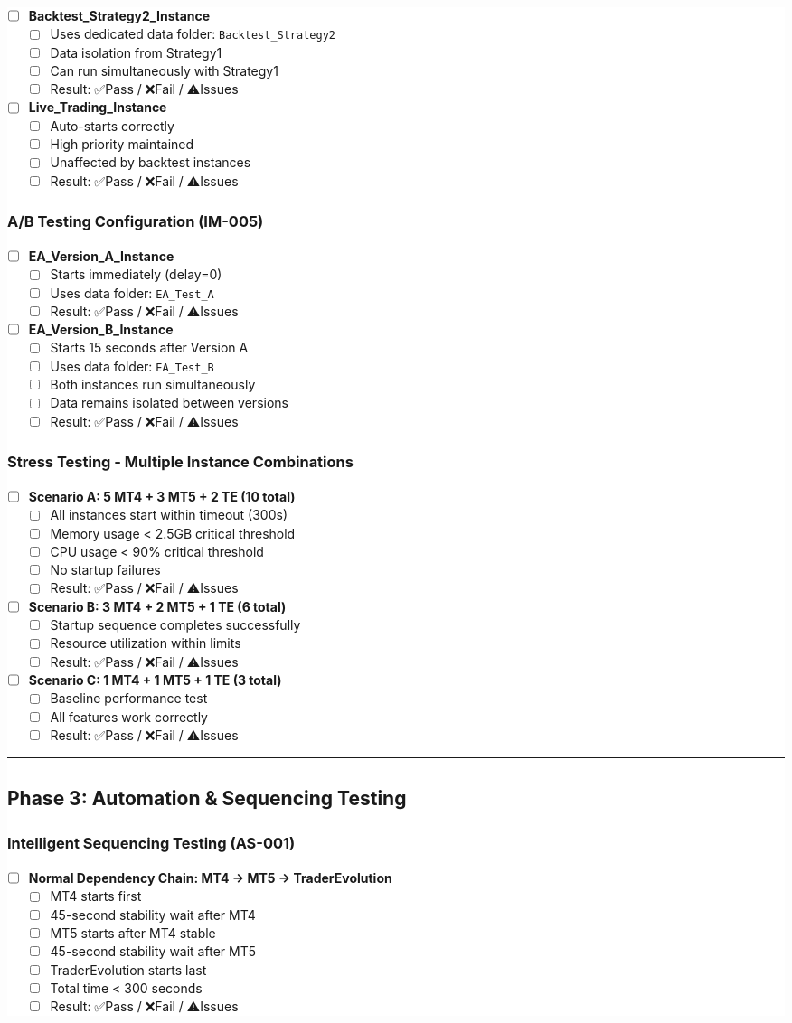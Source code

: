 - [ ] **Backtest_Strategy2_Instance**
  - [ ] Uses dedicated data folder: `Backtest_Strategy2`
  - [ ] Data isolation from Strategy1
  - [ ] Can run simultaneously with Strategy1
  - [ ] Result: ✅Pass / ❌Fail / ⚠️Issues

- [ ] **Live_Trading_Instance**
  - [ ] Auto-starts correctly
  - [ ] High priority maintained
  - [ ] Unaffected by backtest instances
  - [ ] Result: ✅Pass / ❌Fail / ⚠️Issues

### A/B Testing Configuration (IM-005)
- [ ] **EA_Version_A_Instance**
  - [ ] Starts immediately (delay=0)
  - [ ] Uses data folder: `EA_Test_A`
  - [ ] Result: ✅Pass / ❌Fail / ⚠️Issues

- [ ] **EA_Version_B_Instance**
  - [ ] Starts 15 seconds after Version A
  - [ ] Uses data folder: `EA_Test_B`
  - [ ] Both instances run simultaneously
  - [ ] Data remains isolated between versions
  - [ ] Result: ✅Pass / ❌Fail / ⚠️Issues

### Stress Testing - Multiple Instance Combinations
- [ ] **Scenario A: 5 MT4 + 3 MT5 + 2 TE (10 total)**
  - [ ] All instances start within timeout (300s)
  - [ ] Memory usage < 2.5GB critical threshold
  - [ ] CPU usage < 90% critical threshold
  - [ ] No startup failures
  - [ ] Result: ✅Pass / ❌Fail / ⚠️Issues

- [ ] **Scenario B: 3 MT4 + 2 MT5 + 1 TE (6 total)**
  - [ ] Startup sequence completes successfully
  - [ ] Resource utilization within limits
  - [ ] Result: ✅Pass / ❌Fail / ⚠️Issues

- [ ] **Scenario C: 1 MT4 + 1 MT5 + 1 TE (3 total)**
  - [ ] Baseline performance test
  - [ ] All features work correctly
  - [ ] Result: ✅Pass / ❌Fail / ⚠️Issues

---

## Phase 3: Automation & Sequencing Testing

### Intelligent Sequencing Testing (AS-001)
- [ ] **Normal Dependency Chain: MT4 → MT5 → TraderEvolution**
  - [ ] MT4 starts first
  - [ ] 45-second stability wait after MT4
  - [ ] MT5 starts after MT4 stable
  - [ ] 45-second stability wait after MT5
  - [ ] TraderEvolution starts last
  - [ ] Total time < 300 seconds
  - [ ] Result: ✅Pass / ❌Fail / ⚠️Issues
